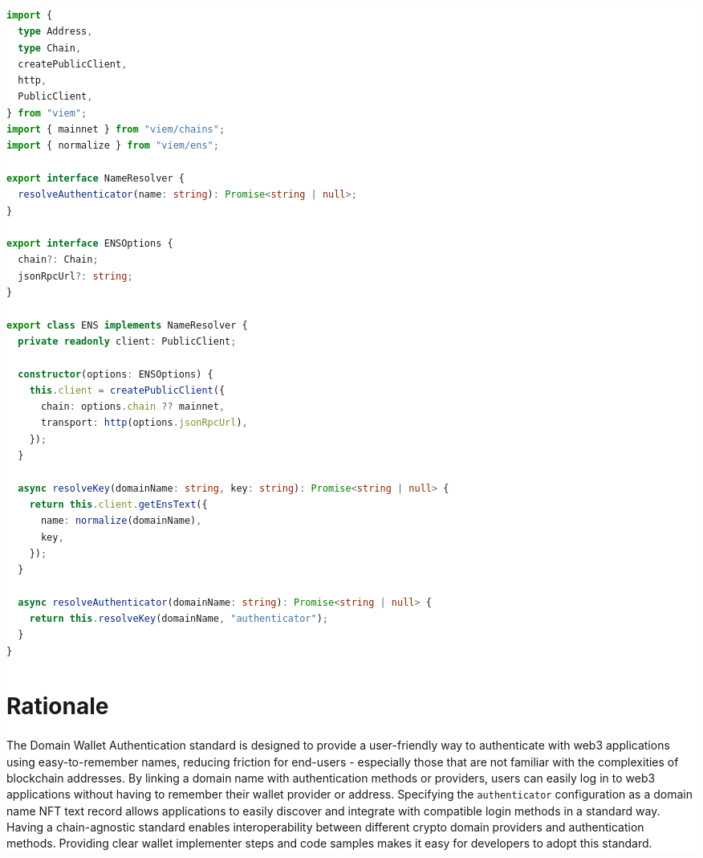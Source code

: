 ```typescript
import {
  type Address,
  type Chain,
  createPublicClient,
  http,
  PublicClient,
} from "viem";
import { mainnet } from "viem/chains";
import { normalize } from "viem/ens";

export interface NameResolver {
  resolveAuthenticator(name: string): Promise<string | null>;
}

export interface ENSOptions {
  chain?: Chain;
  jsonRpcUrl?: string;
}

export class ENS implements NameResolver {
  private readonly client: PublicClient;

  constructor(options: ENSOptions) {
    this.client = createPublicClient({
      chain: options.chain ?? mainnet,
      transport: http(options.jsonRpcUrl),
    });
  }

  async resolveKey(domainName: string, key: string): Promise<string | null> {
    return this.client.getEnsText({
      name: normalize(domainName),
      key,
    });
  }

  async resolveAuthenticator(domainName: string): Promise<string | null> {
    return this.resolveKey(domainName, "authenticator");
  }
}
```

# Rationale

The Domain Wallet Authentication standard is designed to provide a user-friendly way to authenticate with web3 applications using easy-to-remember names, reducing friction for end-users - especially those that are not familiar with the complexities of blockchain addresses.
By linking a domain name with authentication methods or providers, users can easily log in to web3 applications without having to remember their wallet provider or address.
Specifying the `authenticator` configuration as a domain name NFT text record allows applications to easily discover and integrate with compatible login methods in a standard way.
Having a chain-agnostic standard enables interoperability between different crypto domain providers and authentication methods.
Providing clear wallet implementer steps and code samples makes it easy for developers to adopt this standard.
